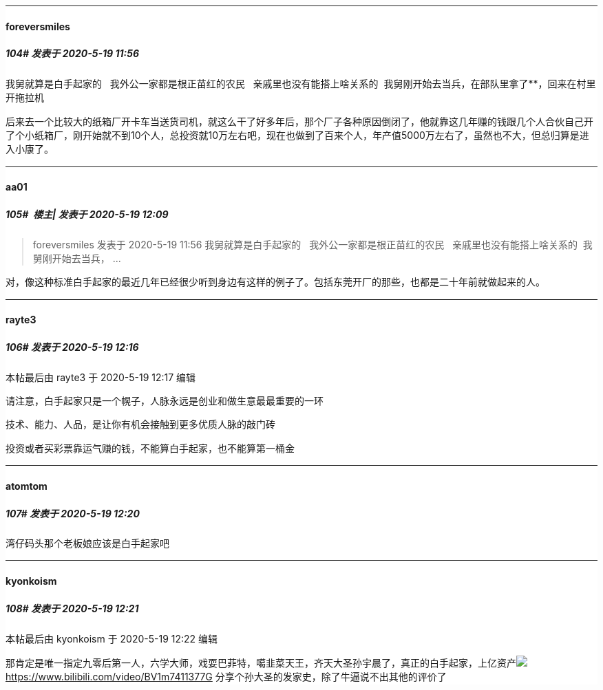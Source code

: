 -----

####  foreversmiles  
##### 104#       发表于 2020-5-19 11:56


我舅就算是白手起家的   我外公一家都是根正苗红的农民   亲戚里也没有能搭上啥关系的  我舅刚开始去当兵，在部队里拿了**，回来在村里开拖拉机 

后来去一个比较大的纸箱厂开卡车当送货司机，就这么干了好多年后，那个厂子各种原因倒闭了，他就靠这几年赚的钱跟几个人合伙自己开了个小纸箱厂，刚开始就不到10个人，总投资就10万左右吧，现在也做到了百来个人，年产值5000万左右了，虽然也不大，但总归算是进入小康了。


-----

####  aa01  
##### 105#         楼主| 发表于 2020-5-19 12:09


<blockquote>foreversmiles 发表于 2020-5-19 11:56
我舅就算是白手起家的   我外公一家都是根正苗红的农民   亲戚里也没有能搭上啥关系的  我舅刚开始去当兵， ...</blockquote>
对，像这种标准白手起家的最近几年已经很少听到身边有这样的例子了。包括东莞开厂的那些，也都是二十年前就做起来的人。


-----

####  rayte3  
##### 106#       发表于 2020-5-19 12:16


 本帖最后由 rayte3 于 2020-5-19 12:17 编辑 

请注意，白手起家只是一个幌子，人脉永远是创业和做生意最最重要的一环


技术、能力、人品，是让你有机会接触到更多优质人脉的敲门砖


投资或者买彩票靠运气赚的钱，不能算白手起家，也不能算第一桶金


-----

####  atomtom  
##### 107#       发表于 2020-5-19 12:20


湾仔码头那个老板娘应该是白手起家吧


-----

####  kyonkoism  
##### 108#       发表于 2020-5-19 12:21


 本帖最后由 kyonkoism 于 2020-5-19 12:22 编辑 

那肯定是唯一指定九零后第一人，六学大师，戏耍巴菲特，噶韭菜天王，齐天大圣孙宇晨了，真正的白手起家，上亿资产<img src="https://static.saraba1st.com/image/smiley/face2017/067.png" referrerpolicy="no-referrer">
https://www.bilibili.com/video/BV1m7411377G
分享个孙大圣的发家史，除了牛逼说不出其他的评价了
